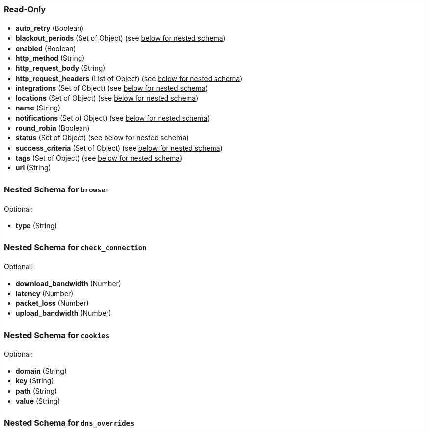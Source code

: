 ### Read-Only

- **auto_retry** (Boolean)
- **blackout_periods** (Set of Object) (see [below for nested schema](#nestedatt--blackout_periods))
- **enabled** (Boolean)
- **http_method** (String)
- **http_request_body** (String)
- **http_request_headers** (List of Object) (see [below for nested schema](#nestedatt--http_request_headers))
- **integrations** (Set of Object) (see [below for nested schema](#nestedatt--integrations))
- **locations** (Set of Object) (see [below for nested schema](#nestedatt--locations))
- **name** (String)
- **notifications** (Set of Object) (see [below for nested schema](#nestedatt--notifications))
- **round_robin** (Boolean)
- **status** (Set of Object) (see [below for nested schema](#nestedatt--status))
- **success_criteria** (Set of Object) (see [below for nested schema](#nestedatt--success_criteria))
- **tags** (Set of Object) (see [below for nested schema](#nestedatt--tags))
- **url** (String)

<a id="nestedblock--browser"></a>
### Nested Schema for `browser`

Optional:

- **type** (String)


<a id="nestedblock--check_connection"></a>
### Nested Schema for `check_connection`

Optional:

- **download_bandwidth** (Number)
- **latency** (Number)
- **packet_loss** (Number)
- **upload_bandwidth** (Number)


<a id="nestedblock--cookies"></a>
### Nested Schema for `cookies`

Optional:

- **domain** (String)
- **key** (String)
- **path** (String)
- **value** (String)


<a id="nestedblock--dns_overrides"></a>
### Nested Schema for `dns_overrides`
